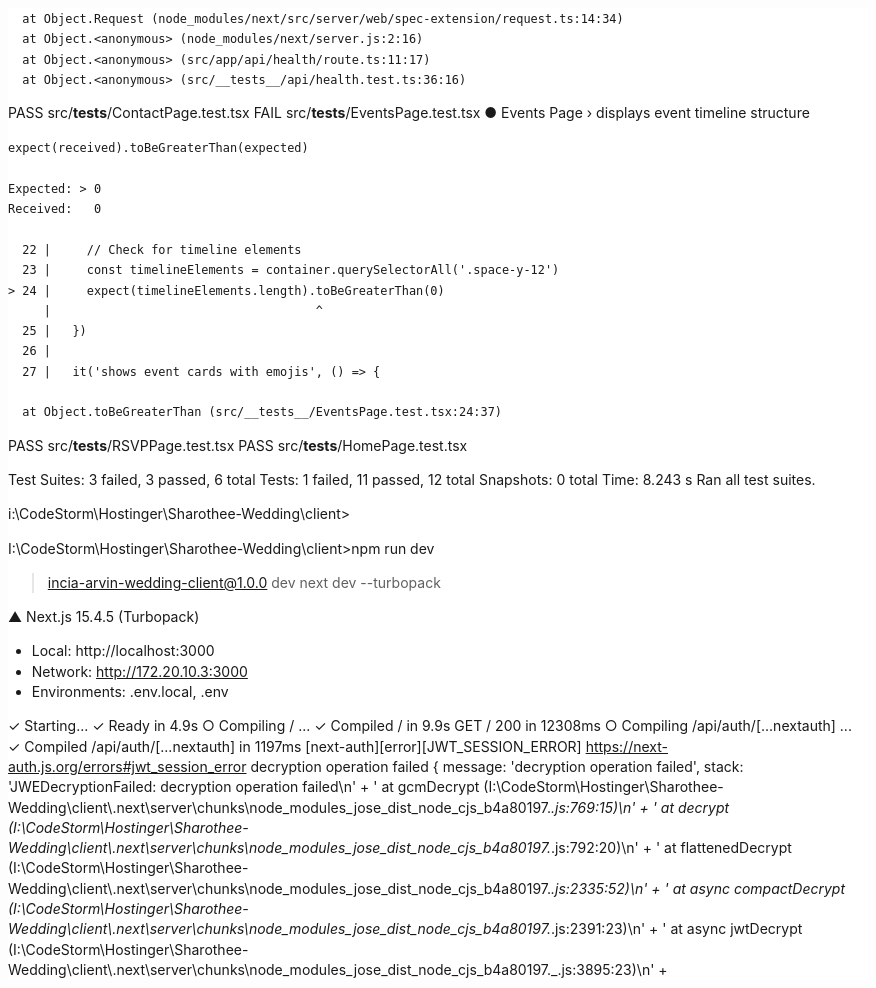       at Object.Request (node_modules/next/src/server/web/spec-extension/request.ts:14:34)
      at Object.<anonymous> (node_modules/next/server.js:2:16)
      at Object.<anonymous> (src/app/api/health/route.ts:11:17)
      at Object.<anonymous> (src/__tests__/api/health.test.ts:36:16)

 PASS  src/__tests__/ContactPage.test.tsx
 FAIL  src/__tests__/EventsPage.test.tsx
  ● Events Page › displays event timeline structure

    expect(received).toBeGreaterThan(expected)

    Expected: > 0
    Received:   0

      22 |     // Check for timeline elements
      23 |     const timelineElements = container.querySelectorAll('.space-y-12')
    > 24 |     expect(timelineElements.length).toBeGreaterThan(0)
         |                                     ^
      25 |   })
      26 |
      27 |   it('shows event cards with emojis', () => {

      at Object.toBeGreaterThan (src/__tests__/EventsPage.test.tsx:24:37)     

 PASS  src/__tests__/RSVPPage.test.tsx
 PASS  src/__tests__/HomePage.test.tsx

Test Suites: 3 failed, 3 passed, 6 total
Tests:       1 failed, 11 passed, 12 total
Snapshots:   0 total
Time:        8.243 s
Ran all test suites.

i:\CodeStorm\Hostinger\Sharothee-Wedding\client>



I:\CodeStorm\Hostinger\Sharothee-Wedding\client>npm run dev

> incia-arvin-wedding-client@1.0.0 dev
> next dev --turbopack

   ▲ Next.js 15.4.5 (Turbopack)
   - Local:        http://localhost:3000
   - Network:      http://172.20.10.3:3000
   - Environments: .env.local, .env

 ✓ Starting...
 ✓ Ready in 4.9s
 ○ Compiling / ...
 ✓ Compiled / in 9.9s
 GET / 200 in 12308ms
 ○ Compiling /api/auth/[...nextauth] ...
 ✓ Compiled /api/auth/[...nextauth] in 1197ms
[next-auth][error][JWT_SESSION_ERROR] 
https://next-auth.js.org/errors#jwt_session_error decryption operation failed {
  message: 'decryption operation failed',
  stack: 'JWEDecryptionFailed: decryption operation failed\n' +
    '    at gcmDecrypt (I:\\CodeStorm\\Hostinger\\Sharothee-Wedding\\client\\.next\\server\\chunks\\node_modules_jose_dist_node_cjs_b4a80197._.js:769:15)\n' +
    '    at decrypt (I:\\CodeStorm\\Hostinger\\Sharothee-Wedding\\client\\.next\\server\\chunks\\node_modules_jose_dist_node_cjs_b4a80197._.js:792:20)\n' + 
    '    at flattenedDecrypt (I:\\CodeStorm\\Hostinger\\Sharothee-Wedding\\client\\.next\\server\\chunks\\node_modules_jose_dist_node_cjs_b4a80197._.js:2335:52)\n' +
    '    at async compactDecrypt (I:\\CodeStorm\\Hostinger\\Sharothee-Wedding\\client\\.next\\server\\chunks\\node_modules_jose_dist_node_cjs_b4a80197._.js:2391:23)\n' +
    '    at async jwtDecrypt (I:\\CodeStorm\\Hostinger\\Sharothee-Wedding\\client\\.next\\server\\chunks\\node_modules_jose_dist_node_cjs_b4a80197._.js:3895:23)\n' +